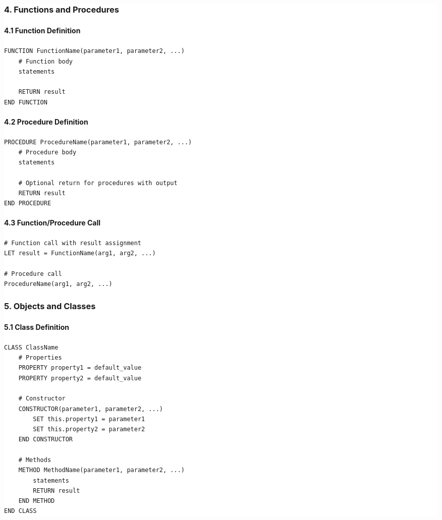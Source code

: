### 4. Functions and Procedures

#### 4.1 Function Definition

```
FUNCTION FunctionName(parameter1, parameter2, ...)
    # Function body
    statements
    
    RETURN result
END FUNCTION
```

#### 4.2 Procedure Definition

```
PROCEDURE ProcedureName(parameter1, parameter2, ...)
    # Procedure body
    statements
    
    # Optional return for procedures with output
    RETURN result
END PROCEDURE
```

#### 4.3 Function/Procedure Call

```
# Function call with result assignment
LET result = FunctionName(arg1, arg2, ...)

# Procedure call
ProcedureName(arg1, arg2, ...)
```

### 5. Objects and Classes

#### 5.1 Class Definition

```
CLASS ClassName
    # Properties
    PROPERTY property1 = default_value
    PROPERTY property2 = default_value
    
    # Constructor
    CONSTRUCTOR(parameter1, parameter2, ...)
        SET this.property1 = parameter1
        SET this.property2 = parameter2
    END CONSTRUCTOR
    
    # Methods
    METHOD MethodName(parameter1, parameter2, ...)
        statements
        RETURN result
    END METHOD
END CLASS
```
